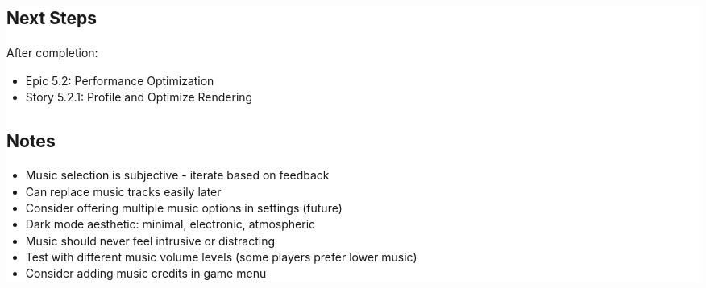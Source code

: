 ## Next Steps
After completion:
- Epic 5.2: Performance Optimization
- Story 5.2.1: Profile and Optimize Rendering

## Notes
- Music selection is subjective - iterate based on feedback
- Can replace music tracks easily later
- Consider offering multiple music options in settings (future)
- Dark mode aesthetic: minimal, electronic, atmospheric
- Music should never feel intrusive or distracting
- Test with different music volume levels (some players prefer lower music)
- Consider adding music credits in game menu

